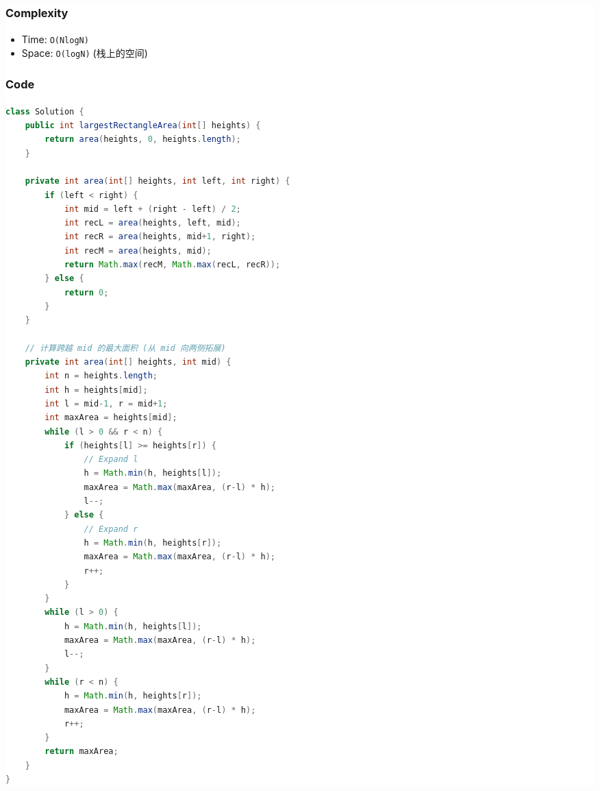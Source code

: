 ### Complexity

- Time: `O(NlogN)`
- Space: `O(logN)` (栈上的空间)

### Code

```java
class Solution {
    public int largestRectangleArea(int[] heights) {
        return area(heights, 0, heights.length);
    }

    private int area(int[] heights, int left, int right) {
        if (left < right) {
            int mid = left + (right - left) / 2;
            int recL = area(heights, left, mid);
            int recR = area(heights, mid+1, right);
            int recM = area(heights, mid);
            return Math.max(recM, Math.max(recL, recR));
        } else {
            return 0;
        }
    }

    // 计算跨越 mid 的最大面积 (从 mid 向两侧拓展)
    private int area(int[] heights, int mid) {
        int n = heights.length;
        int h = heights[mid];
        int l = mid-1, r = mid+1;
        int maxArea = heights[mid];
        while (l > 0 && r < n) {
            if (heights[l] >= heights[r]) {
                // Expand l
                h = Math.min(h, heights[l]);
                maxArea = Math.max(maxArea, (r-l) * h);
                l--;
            } else {
                // Expand r
                h = Math.min(h, heights[r]);
                maxArea = Math.max(maxArea, (r-l) * h);
                r++;
            }
        }
        while (l > 0) {
            h = Math.min(h, heights[l]);
            maxArea = Math.max(maxArea, (r-l) * h);
            l--;
        }
        while (r < n) {
            h = Math.min(h, heights[r]);
            maxArea = Math.max(maxArea, (r-l) * h);
            r++;
        }
        return maxArea;
    }
}
```


[1]: https://leetcode.com/problems/largest-rectangle-in-histogram/
[2]: ../topics/dynamic-programming.md
[3]: ../topics/stack.md
[4]: ./images/84.figure1.png